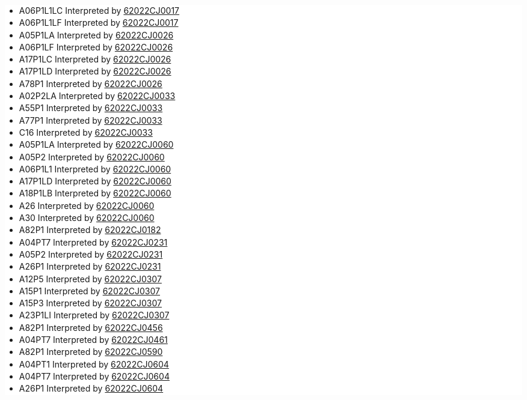 - A06P1L1LC Interpreted by [62022CJ0017](https://eur-lex.europa.eu/legal-content/EN/AUTO/?uri=CELEX:62022CJ0017)
- A06P1L1LF Interpreted by [62022CJ0017](https://eur-lex.europa.eu/legal-content/EN/AUTO/?uri=CELEX:62022CJ0017)
- A05P1LA Interpreted by [62022CJ0026](https://eur-lex.europa.eu/legal-content/EN/AUTO/?uri=CELEX:62022CJ0026)
- A06P1LF Interpreted by [62022CJ0026](https://eur-lex.europa.eu/legal-content/EN/AUTO/?uri=CELEX:62022CJ0026)
- A17P1LC Interpreted by [62022CJ0026](https://eur-lex.europa.eu/legal-content/EN/AUTO/?uri=CELEX:62022CJ0026)
- A17P1LD Interpreted by [62022CJ0026](https://eur-lex.europa.eu/legal-content/EN/AUTO/?uri=CELEX:62022CJ0026)
- A78P1 Interpreted by [62022CJ0026](https://eur-lex.europa.eu/legal-content/EN/AUTO/?uri=CELEX:62022CJ0026)
- A02P2LA Interpreted by [62022CJ0033](https://eur-lex.europa.eu/legal-content/EN/AUTO/?uri=CELEX:62022CJ0033)
- A55P1 Interpreted by [62022CJ0033](https://eur-lex.europa.eu/legal-content/EN/AUTO/?uri=CELEX:62022CJ0033)
- A77P1 Interpreted by [62022CJ0033](https://eur-lex.europa.eu/legal-content/EN/AUTO/?uri=CELEX:62022CJ0033)
- C16 Interpreted by [62022CJ0033](https://eur-lex.europa.eu/legal-content/EN/AUTO/?uri=CELEX:62022CJ0033)
- A05P1LA Interpreted by [62022CJ0060](https://eur-lex.europa.eu/legal-content/EN/AUTO/?uri=CELEX:62022CJ0060)
- A05P2 Interpreted by [62022CJ0060](https://eur-lex.europa.eu/legal-content/EN/AUTO/?uri=CELEX:62022CJ0060)
- A06P1L1 Interpreted by [62022CJ0060](https://eur-lex.europa.eu/legal-content/EN/AUTO/?uri=CELEX:62022CJ0060)
- A17P1LD Interpreted by [62022CJ0060](https://eur-lex.europa.eu/legal-content/EN/AUTO/?uri=CELEX:62022CJ0060)
- A18P1LB Interpreted by [62022CJ0060](https://eur-lex.europa.eu/legal-content/EN/AUTO/?uri=CELEX:62022CJ0060)
- A26 Interpreted by [62022CJ0060](https://eur-lex.europa.eu/legal-content/EN/AUTO/?uri=CELEX:62022CJ0060)
- A30 Interpreted by [62022CJ0060](https://eur-lex.europa.eu/legal-content/EN/AUTO/?uri=CELEX:62022CJ0060)
- A82P1 Interpreted by [62022CJ0182](https://eur-lex.europa.eu/legal-content/EN/AUTO/?uri=CELEX:62022CJ0182)
- A04PT7 Interpreted by [62022CJ0231](https://eur-lex.europa.eu/legal-content/EN/AUTO/?uri=CELEX:62022CJ0231)
- A05P2 Interpreted by [62022CJ0231](https://eur-lex.europa.eu/legal-content/EN/AUTO/?uri=CELEX:62022CJ0231)
- A26P1 Interpreted by [62022CJ0231](https://eur-lex.europa.eu/legal-content/EN/AUTO/?uri=CELEX:62022CJ0231)
- A12P5 Interpreted by [62022CJ0307](https://eur-lex.europa.eu/legal-content/EN/AUTO/?uri=CELEX:62022CJ0307)
- A15P1 Interpreted by [62022CJ0307](https://eur-lex.europa.eu/legal-content/EN/AUTO/?uri=CELEX:62022CJ0307)
- A15P3 Interpreted by [62022CJ0307](https://eur-lex.europa.eu/legal-content/EN/AUTO/?uri=CELEX:62022CJ0307)
- A23P1LI Interpreted by [62022CJ0307](https://eur-lex.europa.eu/legal-content/EN/AUTO/?uri=CELEX:62022CJ0307)
- A82P1 Interpreted by [62022CJ0456](https://eur-lex.europa.eu/legal-content/EN/AUTO/?uri=CELEX:62022CJ0456)
- A04PT7 Interpreted by [62022CJ0461](https://eur-lex.europa.eu/legal-content/EN/AUTO/?uri=CELEX:62022CJ0461)
- A82P1 Interpreted by [62022CJ0590](https://eur-lex.europa.eu/legal-content/EN/AUTO/?uri=CELEX:62022CJ0590)
- A04PT1 Interpreted by [62022CJ0604](https://eur-lex.europa.eu/legal-content/EN/AUTO/?uri=CELEX:62022CJ0604)
- A04PT7 Interpreted by [62022CJ0604](https://eur-lex.europa.eu/legal-content/EN/AUTO/?uri=CELEX:62022CJ0604)
- A26P1 Interpreted by [62022CJ0604](https://eur-lex.europa.eu/legal-content/EN/AUTO/?uri=CELEX:62022CJ0604)